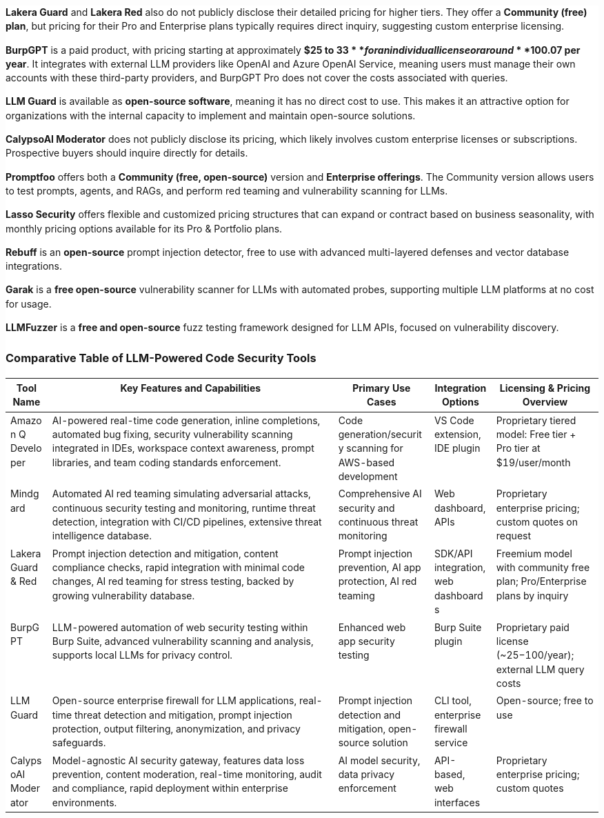 **Lakera Guard** and **Lakera Red** also do not publicly disclose their detailed pricing for higher tiers. They offer a **Community (free) plan**, but pricing for their Pro and Enterprise plans typically requires direct inquiry, suggesting custom enterprise licensing.

**BurpGPT** is a paid product, with pricing starting at approximately **$25 to $33** for an individual license or around **$100.07 per year**. It integrates with external LLM providers like OpenAI and Azure OpenAI Service, meaning users must manage their own accounts with these third-party providers, and BurpGPT Pro does not cover the costs associated with queries.

**LLM Guard** is available as **open-source software**, meaning it has no direct cost to use. This makes it an attractive option for organizations with the internal capacity to implement and maintain open-source solutions.

**CalypsoAI Moderator** does not publicly disclose its pricing, which likely involves custom enterprise licenses or subscriptions. Prospective buyers should inquire directly for details.

**Promptfoo** offers both a **Community (free, open-source)** version and **Enterprise offerings**. The Community version allows users to test prompts, agents, and RAGs, and perform red teaming and vulnerability scanning for LLMs.

**Lasso Security** offers flexible and customized pricing structures that can expand or contract based on business seasonality, with monthly pricing options available for its Pro & Portfolio plans.

**Rebuff** is an **open-source** prompt injection detector, free to use with advanced multi-layered defenses and vector database integrations.

**Garak** is a **free open-source** vulnerability scanner for LLMs with automated probes, supporting multiple LLM platforms at no cost for usage.

**LLMFuzzer** is a **free and open-source** fuzz testing framework designed for LLM APIs, focused on vulnerability discovery.

### Comparative Table of LLM-Powered Code Security Tools

| Tool Name            | Key Features and Capabilities                                                                                                                                                                                                      | Primary Use Cases                                                          | Integration Options                              | Licensing & Pricing Overview                                           |
|----------------------|----------------------------------------------------------------------------------------------------------------------------------------------------------------------------------------------------------------------------------|---------------------------------------------------------------------------|-------------------------------------------------|-----------------------------------------------------------------------|
| Amazon Q Developer   | AI-powered real-time code generation, inline completions, automated bug fixing, security vulnerability scanning integrated in IDEs, workspace context awareness, prompt libraries, and team coding standards enforcement.             | Code generation/security scanning for AWS-based development               | VS Code extension, IDE plugin                      | Proprietary tiered model: Free tier + Pro tier at $19/user/month       |
| Mindgard             | Automated AI red teaming simulating adversarial attacks, continuous security testing and monitoring, runtime threat detection, integration with CI/CD pipelines, extensive threat intelligence database.                              | Comprehensive AI security and continuous threat monitoring                 | Web dashboard, APIs                                    | Proprietary enterprise pricing; custom quotes on request            |
| Lakera Guard & Red   | Prompt injection detection and mitigation, content compliance checks, rapid integration with minimal code changes, AI red teaming for stress testing, backed by growing vulnerability database.                                  | Prompt injection prevention, AI app protection, AI red teaming            | SDK/API integration, web dashboards                       | Freemium model with community free plan; Pro/Enterprise plans by inquiry|
| BurpGPT              | LLM-powered automation of web security testing within Burp Suite, advanced vulnerability scanning and analysis, supports local LLMs for privacy control.                                                                           | Enhanced web app security testing                                          | Burp Suite plugin                                     | Proprietary paid license (~$25-$100/year); external LLM query costs  |
| LLM Guard            | Open-source enterprise firewall for LLM applications, real-time threat detection and mitigation, prompt injection protection, output filtering, anonymization, and privacy safeguards.                                            | Prompt injection detection and mitigation, open-source solution           | CLI tool, enterprise firewall service                    | Open-source; free to use                                             |
| CalypsoAI Moderator  | Model-agnostic AI security gateway, features data loss prevention, content moderation, real-time monitoring, audit and compliance, rapid deployment within enterprise environments.                                                | AI model security, data privacy enforcement                              | API-based, web interfaces                               | Proprietary enterprise pricing; custom quotes                     |